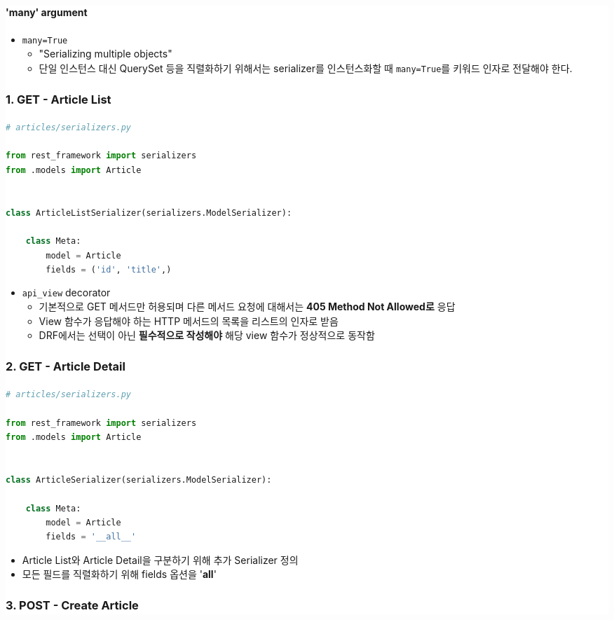 #### 'many' argument

-   `many=True`
    -   "Serializing multiple objects"
    -   단일 인스턴스 대신 QuerySet 등을 직렬화하기 위해서는 serializer를 인스턴스화할 때 `many=True`를 키워드 인자로 전달해야 한다.



### 1. GET - Article List

```python
# articles/serializers.py

from rest_framework import serializers
from .models import Article


class ArticleListSerializer(serializers.ModelSerializer):
    
    class Meta:
        model = Article
        fields = ('id', 'title',)
```



-   `api_view` decorator
    -   기본적으로 GET 메서드만 허용되며 다른 메서드 요청에 대해서는 **405 Method Not Allowed로** 응답
    -   View 함수가 응답해야 하는 HTTP 메서드의 목록을 리스트의 인자로 받음
    -   DRF에서는 선택이 아닌 **필수적으로 작성해야** 해당 view 함수가 정상적으로 동작함



### 2. GET - Article Detail

```python
# articles/serializers.py

from rest_framework import serializers
from .models import Article


class ArticleSerializer(serializers.ModelSerializer):
    
    class Meta:
        model = Article
        fields = '__all__'
```



-   Article List와 Article Detail을 구분하기 위해 추가 Serializer 정의
-   모든 필드를 직렬화하기 위해 fields 옵션을 '__all__'



### 3. POST - Create Article
